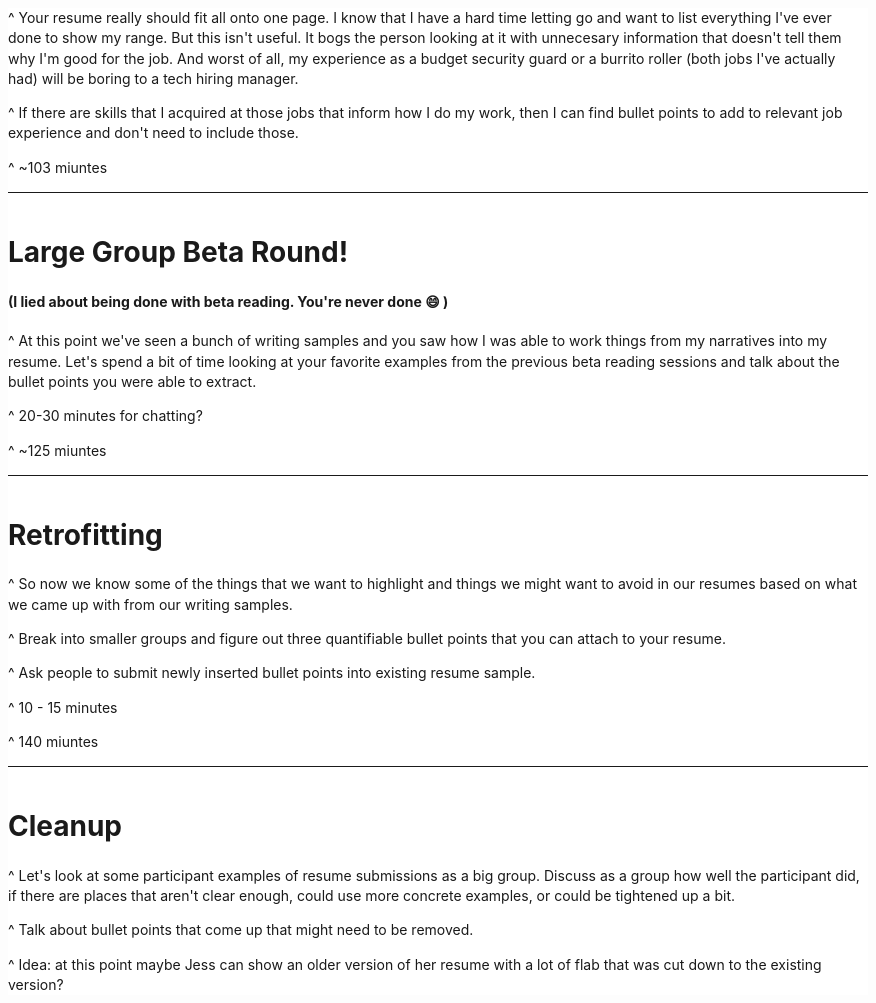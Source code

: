 ^ Your resume really should fit all onto one page. I know that I have a hard time letting go and want to list everything I've ever done to show my range. But this isn't useful. It bogs the person looking at it with unnecesary information that doesn't tell them why I'm good for the job. And worst of all, my experience as a budget security guard or a burrito roller (both jobs I've actually had) will be boring to a tech hiring manager.

^ If there are skills that I acquired at those jobs that inform how I do my work, then I can find bullet points to add to relevant job experience and don't need to include those.

^ ~103 miuntes

---

# Large Group Beta Round!

#### (I lied about being done with beta reading. You're never done :smile: )


^ At this point we've seen a bunch of writing samples and you saw how I was able to work things from my narratives into my resume. Let's spend a bit of time looking at your favorite examples from the previous beta reading sessions and talk about the bullet points you were able to extract.

^ 20-30 minutes for chatting?

^ ~125 miuntes

---

# Retrofitting

^ So now we know some of the things that we want to highlight and things we might want to avoid in our resumes based on what we came up with from our writing samples.

^ Break into smaller groups and figure out three quantifiable bullet points that you can attach to your resume.

^ Ask people to submit newly inserted bullet points into existing resume sample.

^ 10 - 15 minutes

^ 140 miuntes

---

# Cleanup

^ Let's look at some participant examples of resume submissions as a big group. Discuss as a group how well the participant did, if there are places that aren't clear enough, could use more concrete examples, or could be tightened up a bit.

^ Talk about bullet points that come up that might need to be removed.

^ Idea: at this point maybe Jess can show an older version of her resume with a lot of flab that was cut down to the existing version?
